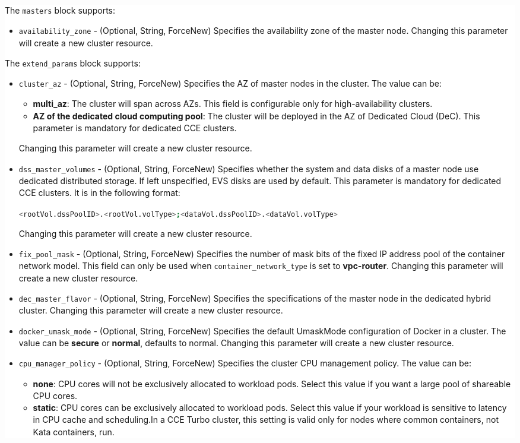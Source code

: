 <a name="cce_cluster_masters"></a>
The `masters` block supports:

* `availability_zone` - (Optional, String, ForceNew) Specifies the availability zone of the master node.
  Changing this parameter will create a new cluster resource.

<a name="cce_cluster_extend_params"></a>
The `extend_params` block supports:

* `cluster_az` - (Optional, String, ForceNew) Specifies the AZ of master nodes in the cluster. The value can be:
  + **multi_az**: The cluster will span across AZs. This field is configurable only for high-availability clusters.
  + **AZ of the dedicated cloud computing pool**: The cluster will be deployed in the AZ of Dedicated Cloud (DeC).
  This parameter is mandatory for dedicated CCE clusters.

  Changing this parameter will create a new cluster resource.

* `dss_master_volumes` - (Optional, String, ForceNew) Specifies whether the system and data disks of a master node
  use dedicated distributed storage. If left unspecified, EVS disks are used by default.
  This parameter is mandatory for dedicated CCE clusters.
  It is in the following format:

  ```bash
  <rootVol.dssPoolID>.<rootVol.volType>;<dataVol.dssPoolID>.<dataVol.volType>
  ```

  Changing this parameter will create a new cluster resource.

* `fix_pool_mask` - (Optional, String, ForceNew) Specifies the number of mask bits of the fixed IP address pool
  of the container network model. This field can only be used when `container_network_type` is set to **vpc-router**.
  Changing this parameter will create a new cluster resource.

* `dec_master_flavor` - (Optional, String, ForceNew) Specifies the specifications of the master node
  in the dedicated hybrid cluster.
  Changing this parameter will create a new cluster resource.

* `docker_umask_mode` - (Optional, String, ForceNew) Specifies the default UmaskMode configuration of Docker in a
  cluster. The value can be **secure** or **normal**, defaults to normal.
  Changing this parameter will create a new cluster resource.

* `cpu_manager_policy` - (Optional, String, ForceNew) Specifies the cluster CPU management policy.
  The value can be:
  + **none**: CPU cores will not be exclusively allocated to workload pods.
    Select this value if you want a large pool of shareable CPU cores.
  + **static**: CPU cores can be exclusively allocated to workload pods.
    Select this value if your workload is sensitive to latency in CPU cache and scheduling.In a CCE Turbo cluster,
    this setting is valid only for nodes where common containers, not Kata containers, run.
